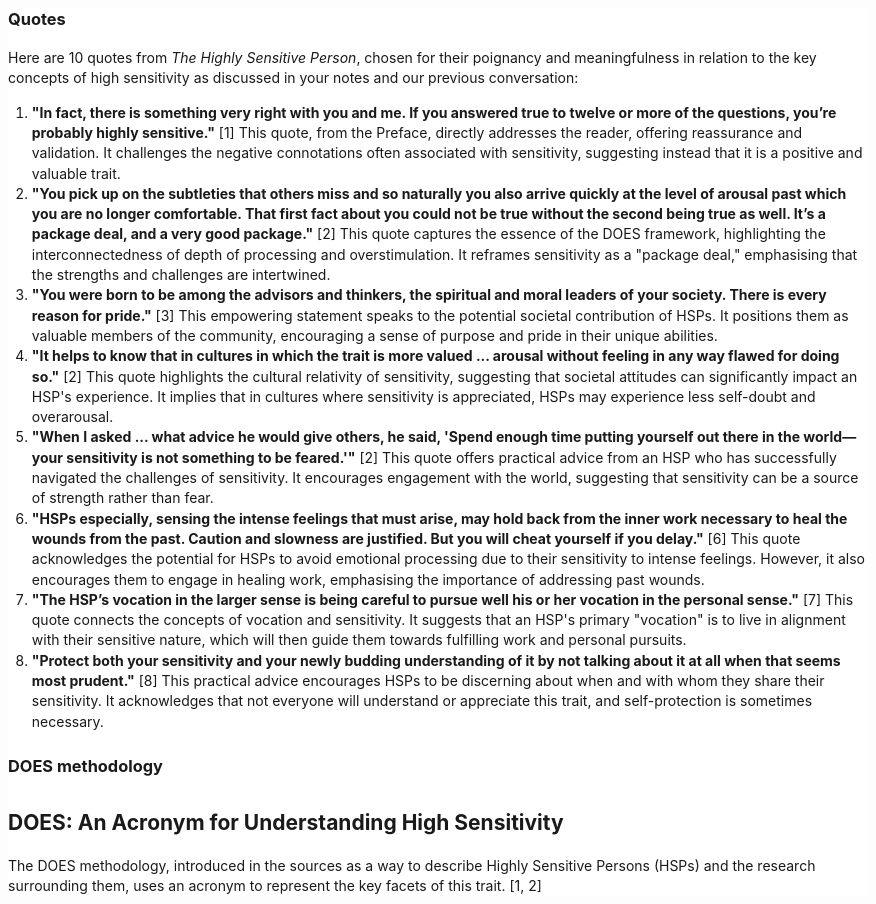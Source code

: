 
### Quotes

Here are 10 quotes from _The Highly Sensitive Person_, chosen for their poignancy and meaningfulness in relation to the key concepts of high sensitivity as discussed in your notes and our previous conversation:

1. **"In fact, there is something very right with you and me. If you answered true to twelve or more of the questions, you’re probably highly sensitive."** [1] This quote, from the Preface, directly addresses the reader, offering reassurance and validation. It challenges the negative connotations often associated with sensitivity, suggesting instead that it is a positive and valuable trait.
2. **"You pick up on the subtleties that others miss and so naturally you also arrive quickly at the level of arousal past which you are no longer comfortable. That first fact about you could not be true without the second being true as well. It’s a package deal, and a very good package."** [2] This quote captures the essence of the DOES framework, highlighting the interconnectedness of depth of processing and overstimulation. It reframes sensitivity as a "package deal," emphasising that the strengths and challenges are intertwined.
3. **"You were born to be among the advisors and thinkers, the spiritual and moral leaders of your society. There is every reason for pride."** [3] This empowering statement speaks to the potential societal contribution of HSPs. It positions them as valuable members of the community, encouraging a sense of purpose and pride in their unique abilities.
6. **"It helps to know that in cultures in which the trait is more valued ... arousal without feeling in any way flawed for doing so."** [2] This quote highlights the cultural relativity of sensitivity, suggesting that societal attitudes can significantly impact an HSP's experience. It implies that in cultures where sensitivity is appreciated, HSPs may experience less self-doubt and overarousal.
7. **"When I asked ... what advice he would give others, he said, 'Spend enough time putting yourself out there in the world—your sensitivity is not something to be feared.'"** [2] This quote offers practical advice from an HSP who has successfully navigated the challenges of sensitivity. It encourages engagement with the world, suggesting that sensitivity can be a source of strength rather than fear.
8. **"HSPs especially, sensing the intense feelings that must arise, may hold back from the inner work necessary to heal the wounds from the past. Caution and slowness are justified. But you will cheat yourself if you delay."** [6] This quote acknowledges the potential for HSPs to avoid emotional processing due to their sensitivity to intense feelings. However, it also encourages them to engage in healing work, emphasising the importance of addressing past wounds.
9. **"The HSP’s vocation in the larger sense is being careful to pursue well his or her vocation in the personal sense."** [7] This quote connects the concepts of vocation and sensitivity. It suggests that an HSP's primary "vocation" is to live in alignment with their sensitive nature, which will then guide them towards fulfilling work and personal pursuits.
10. **"Protect both your sensitivity and your newly budding understanding of it by not talking about it at all when that seems most prudent."** [8] This practical advice encourages HSPs to be discerning about when and with whom they share their sensitivity. It acknowledges that not everyone will understand or appreciate this trait, and self-protection is sometimes necessary.

### DOES methodology

## DOES: An Acronym for Understanding High Sensitivity

The DOES methodology, introduced in the sources as a way to describe Highly Sensitive Persons (HSPs) and the research surrounding them, uses an acronym to represent the key facets of this trait. [1, 2]
